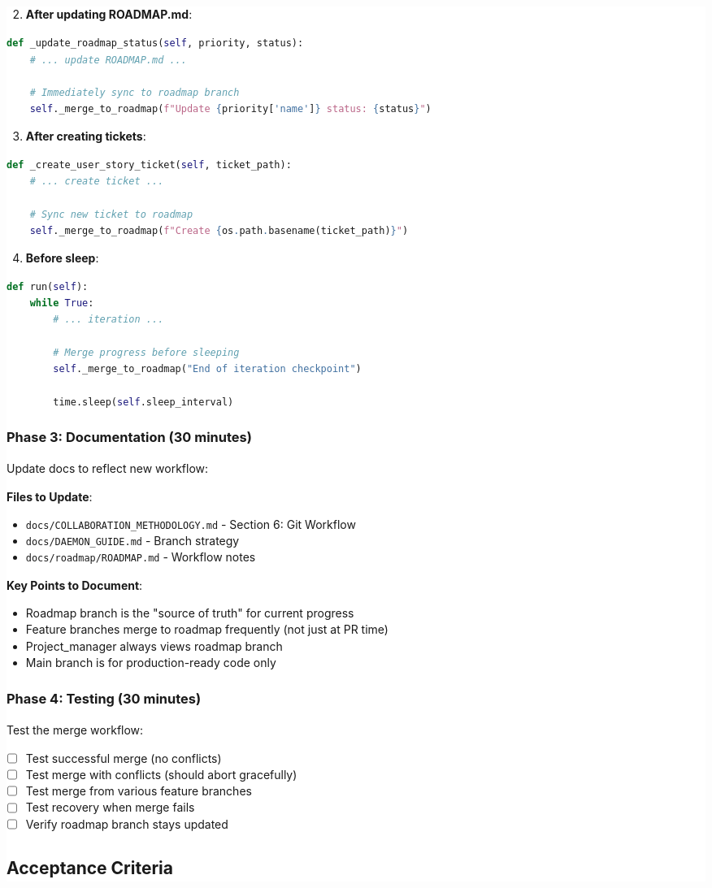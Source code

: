 2. **After updating ROADMAP.md**:
```python
def _update_roadmap_status(self, priority, status):
    # ... update ROADMAP.md ...

    # Immediately sync to roadmap branch
    self._merge_to_roadmap(f"Update {priority['name']} status: {status}")
```

3. **After creating tickets**:
```python
def _create_user_story_ticket(self, ticket_path):
    # ... create ticket ...

    # Sync new ticket to roadmap
    self._merge_to_roadmap(f"Create {os.path.basename(ticket_path)}")
```

4. **Before sleep**:
```python
def run(self):
    while True:
        # ... iteration ...

        # Merge progress before sleeping
        self._merge_to_roadmap("End of iteration checkpoint")

        time.sleep(self.sleep_interval)
```

### Phase 3: Documentation (30 minutes)
Update docs to reflect new workflow:

**Files to Update**:
- `docs/COLLABORATION_METHODOLOGY.md` - Section 6: Git Workflow
- `docs/DAEMON_GUIDE.md` - Branch strategy
- `docs/roadmap/ROADMAP.md` - Workflow notes

**Key Points to Document**:
- Roadmap branch is the "source of truth" for current progress
- Feature branches merge to roadmap frequently (not just at PR time)
- Project_manager always views roadmap branch
- Main branch is for production-ready code only

### Phase 4: Testing (30 minutes)
Test the merge workflow:
- [ ] Test successful merge (no conflicts)
- [ ] Test merge with conflicts (should abort gracefully)
- [ ] Test merge from various feature branches
- [ ] Test recovery when merge fails
- [ ] Verify roadmap branch stays updated

## Acceptance Criteria

